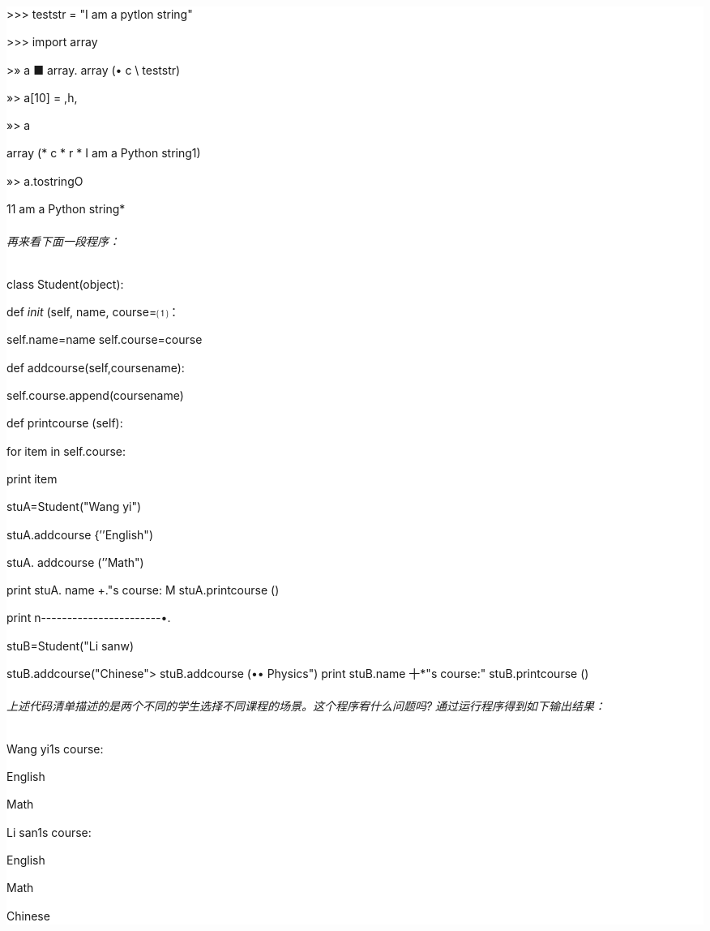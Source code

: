 \>>> teststr = "I am a pytlon string"

\>>> import array

\>» a ■ array. array (• c \ teststr)

»> a[10] = ,h,

»> a

array (* c * r * I am a Python string1)

»> a.tostringO

11 am a Python string*

###### 再来看下面一段程序：

class Student(object):

def _init_ (self, name, course=⑴：

self.name=name self.course=course

def addcourse(self,coursename):

self.course.append(coursename)

def printcourse (self):

for item in self.course:

print item

stuA=Student("Wang yi")

stuA.addcourse {’’English")

stuA. addcourse (’’Math")

print stuA. name +."s course: M stuA.printcourse ()

print n-----------------------•.

stuB=Student("Li sanw)

stuB.addcourse("Chinese"> stuB.addcourse (•• Physics") print stuB.name 十*"s course:" stuB.printcourse ()

###### 上述代码清单描述的是两个不同的学生选择不同课程的场景。这个程序宥什么问题吗? 通过运行程序得到如下输出结果：

Wang yi1s course:

English

Math

Li san1s course:

English

Math

Chinese
